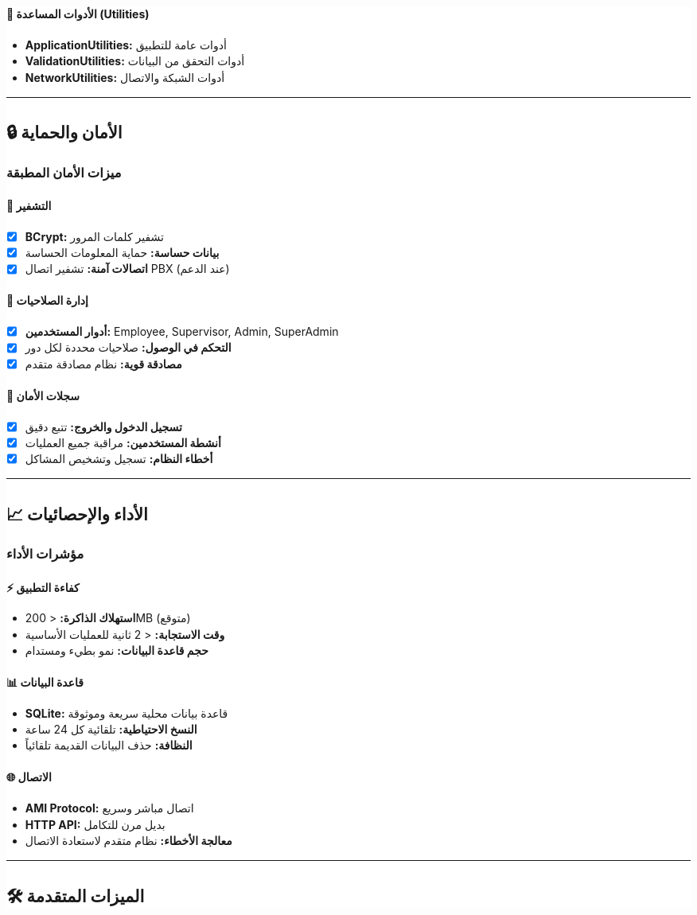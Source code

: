 #### 🔧 الأدوات المساعدة (Utilities)
- **ApplicationUtilities:** أدوات عامة للتطبيق
- **ValidationUtilities:** أدوات التحقق من البيانات
- **NetworkUtilities:** أدوات الشبكة والاتصال

---

## 🔒 الأمان والحماية

### ميزات الأمان المطبقة

#### 🔐 التشفير
- [x] **BCrypt:** تشفير كلمات المرور
- [x] **بيانات حساسة:** حماية المعلومات الحساسة
- [x] **اتصالات آمنة:** تشفير اتصال PBX (عند الدعم)

#### 👥 إدارة الصلاحيات
- [x] **أدوار المستخدمين:** Employee, Supervisor, Admin, SuperAdmin
- [x] **التحكم في الوصول:** صلاحيات محددة لكل دور
- [x] **مصادقة قوية:** نظام مصادقة متقدم

#### 📝 سجلات الأمان
- [x] **تسجيل الدخول والخروج:** تتبع دقيق
- [x] **أنشطة المستخدمين:** مراقبة جميع العمليات
- [x] **أخطاء النظام:** تسجيل وتشخيص المشاكل

---

## 📈 الأداء والإحصائيات

### مؤشرات الأداء

#### ⚡ كفاءة التطبيق
- **استهلاك الذاكرة:** < 200MB (متوقع)
- **وقت الاستجابة:** < 2 ثانية للعمليات الأساسية
- **حجم قاعدة البيانات:** نمو بطيء ومستدام

#### 📊 قاعدة البيانات
- **SQLite:** قاعدة بيانات محلية سريعة وموثوقة
- **النسخ الاحتياطية:** تلقائية كل 24 ساعة
- **النظافة:** حذف البيانات القديمة تلقائياً

#### 🌐 الاتصال
- **AMI Protocol:** اتصال مباشر وسريع
- **HTTP API:** بديل مرن للتكامل
- **معالجة الأخطاء:** نظام متقدم لاستعادة الاتصال

---

## 🛠️ الميزات المتقدمة
